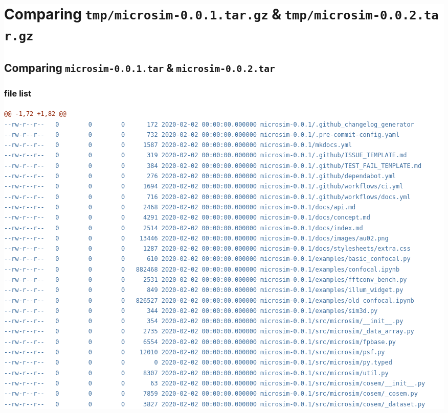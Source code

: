 # Comparing `tmp/microsim-0.0.1.tar.gz` & `tmp/microsim-0.0.2.tar.gz`

## Comparing `microsim-0.0.1.tar` & `microsim-0.0.2.tar`

### file list

```diff
@@ -1,72 +1,82 @@
--rw-r--r--   0        0        0      172 2020-02-02 00:00:00.000000 microsim-0.0.1/.github_changelog_generator
--rw-r--r--   0        0        0      732 2020-02-02 00:00:00.000000 microsim-0.0.1/.pre-commit-config.yaml
--rw-r--r--   0        0        0     1587 2020-02-02 00:00:00.000000 microsim-0.0.1/mkdocs.yml
--rw-r--r--   0        0        0      319 2020-02-02 00:00:00.000000 microsim-0.0.1/.github/ISSUE_TEMPLATE.md
--rw-r--r--   0        0        0      384 2020-02-02 00:00:00.000000 microsim-0.0.1/.github/TEST_FAIL_TEMPLATE.md
--rw-r--r--   0        0        0      276 2020-02-02 00:00:00.000000 microsim-0.0.1/.github/dependabot.yml
--rw-r--r--   0        0        0     1694 2020-02-02 00:00:00.000000 microsim-0.0.1/.github/workflows/ci.yml
--rw-r--r--   0        0        0      716 2020-02-02 00:00:00.000000 microsim-0.0.1/.github/workflows/docs.yml
--rw-r--r--   0        0        0     2468 2020-02-02 00:00:00.000000 microsim-0.0.1/docs/api.md
--rw-r--r--   0        0        0     4291 2020-02-02 00:00:00.000000 microsim-0.0.1/docs/concept.md
--rw-r--r--   0        0        0     2514 2020-02-02 00:00:00.000000 microsim-0.0.1/docs/index.md
--rw-r--r--   0        0        0    13446 2020-02-02 00:00:00.000000 microsim-0.0.1/docs/images/au02.png
--rw-r--r--   0        0        0     1287 2020-02-02 00:00:00.000000 microsim-0.0.1/docs/stylesheets/extra.css
--rw-r--r--   0        0        0      610 2020-02-02 00:00:00.000000 microsim-0.0.1/examples/basic_confocal.py
--rw-r--r--   0        0        0   882468 2020-02-02 00:00:00.000000 microsim-0.0.1/examples/confocal.ipynb
--rw-r--r--   0        0        0     2531 2020-02-02 00:00:00.000000 microsim-0.0.1/examples/fftconv_bench.py
--rw-r--r--   0        0        0      849 2020-02-02 00:00:00.000000 microsim-0.0.1/examples/illum_widget.py
--rw-r--r--   0        0        0   826527 2020-02-02 00:00:00.000000 microsim-0.0.1/examples/old_confocal.ipynb
--rw-r--r--   0        0        0      344 2020-02-02 00:00:00.000000 microsim-0.0.1/examples/sim3d.py
--rw-r--r--   0        0        0      354 2020-02-02 00:00:00.000000 microsim-0.0.1/src/microsim/__init__.py
--rw-r--r--   0        0        0     2735 2020-02-02 00:00:00.000000 microsim-0.0.1/src/microsim/_data_array.py
--rw-r--r--   0        0        0     6554 2020-02-02 00:00:00.000000 microsim-0.0.1/src/microsim/fpbase.py
--rw-r--r--   0        0        0    12010 2020-02-02 00:00:00.000000 microsim-0.0.1/src/microsim/psf.py
--rw-r--r--   0        0        0        0 2020-02-02 00:00:00.000000 microsim-0.0.1/src/microsim/py.typed
--rw-r--r--   0        0        0     8307 2020-02-02 00:00:00.000000 microsim-0.0.1/src/microsim/util.py
--rw-r--r--   0        0        0       63 2020-02-02 00:00:00.000000 microsim-0.0.1/src/microsim/cosem/__init__.py
--rw-r--r--   0        0        0     7859 2020-02-02 00:00:00.000000 microsim-0.0.1/src/microsim/cosem/_cosem.py
--rw-r--r--   0        0        0     3827 2020-02-02 00:00:00.000000 microsim-0.0.1/src/microsim/cosem/_dataset.py
```